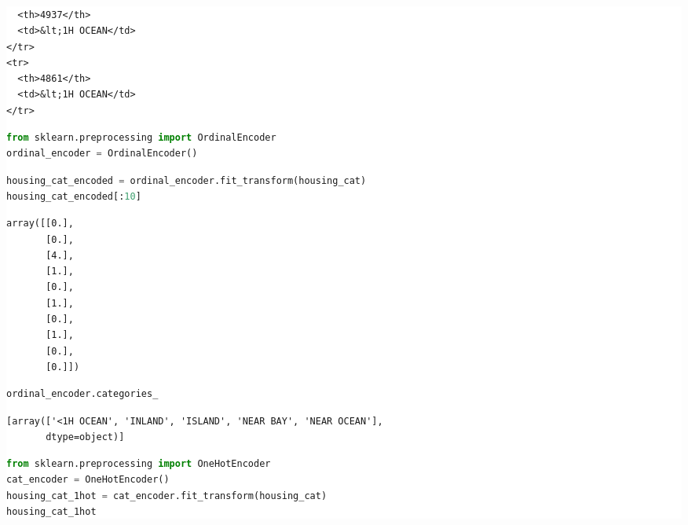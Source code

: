       <th>4937</th>
      <td>&lt;1H OCEAN</td>
    </tr>
    <tr>
      <th>4861</th>
      <td>&lt;1H OCEAN</td>
    </tr>
  </tbody>
</table>
</div>




```python
from sklearn.preprocessing import OrdinalEncoder
ordinal_encoder = OrdinalEncoder()
```


```python
housing_cat_encoded = ordinal_encoder.fit_transform(housing_cat)
housing_cat_encoded[:10]
```




    array([[0.],
           [0.],
           [4.],
           [1.],
           [0.],
           [1.],
           [0.],
           [1.],
           [0.],
           [0.]])




```python
ordinal_encoder.categories_
```




    [array(['<1H OCEAN', 'INLAND', 'ISLAND', 'NEAR BAY', 'NEAR OCEAN'],
           dtype=object)]




```python
from sklearn.preprocessing import OneHotEncoder
cat_encoder = OneHotEncoder()
housing_cat_1hot = cat_encoder.fit_transform(housing_cat)
housing_cat_1hot
```

